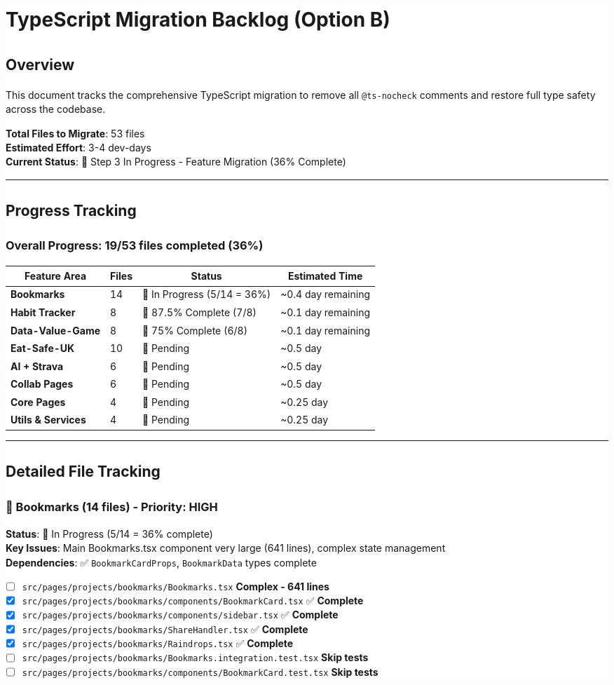 # TypeScript Migration Backlog (Option B)

## Overview
This document tracks the comprehensive TypeScript migration to remove all `@ts-nocheck` comments and restore full type safety across the codebase.

**Total Files to Migrate**: 53 files  
**Estimated Effort**: 3-4 dev-days  
**Current Status**: 🔄 Step 3 In Progress - Feature Migration (36% Complete)

---

## Progress Tracking

### Overall Progress: 19/53 files completed (36%)

| Feature Area | Files | Status | Estimated Time |
|-------------|-------|--------|---------------|
| **Bookmarks** | 14 | 🔄 In Progress (5/14 = 36%) | ~0.4 day remaining |
| **Habit Tracker** | 8 | 🔄 87.5% Complete (7/8) | ~0.1 day remaining |
| **Data-Value-Game** | 8 | 🔄 75% Complete (6/8) | ~0.1 day remaining |
| **Eat-Safe-UK** | 10 | 🔄 Pending | ~0.5 day |
| **AI + Strava** | 6 | 🔄 Pending | ~0.5 day |
| **Collab Pages** | 6 | 🔄 Pending | ~0.5 day |
| **Core Pages** | 4 | 🔄 Pending | ~0.25 day |
| **Utils & Services** | 4 | 🔄 Pending | ~0.25 day |

---

## Detailed File Tracking

### 🔖 Bookmarks (14 files) - Priority: HIGH
**Status**: 🔄 In Progress (5/14 = 36% complete)  
**Key Issues**: Main Bookmarks.tsx component very large (641 lines), complex state management  
**Dependencies**: ✅ `BookmarkCardProps`, `BookmarkData` types complete

- [ ] `src/pages/projects/bookmarks/Bookmarks.tsx` **Complex - 641 lines**
- [x] `src/pages/projects/bookmarks/components/BookmarkCard.tsx` ✅ **Complete**
- [x] `src/pages/projects/bookmarks/components/sidebar.tsx` ✅ **Complete**
- [x] `src/pages/projects/bookmarks/ShareHandler.tsx` ✅ **Complete**
- [x] `src/pages/projects/bookmarks/Raindrops.tsx` ✅ **Complete**
- [ ] `src/pages/projects/bookmarks/Bookmarks.integration.test.tsx` **Skip tests**
- [ ] `src/pages/projects/bookmarks/components/BookmarkCard.test.tsx` **Skip tests**
